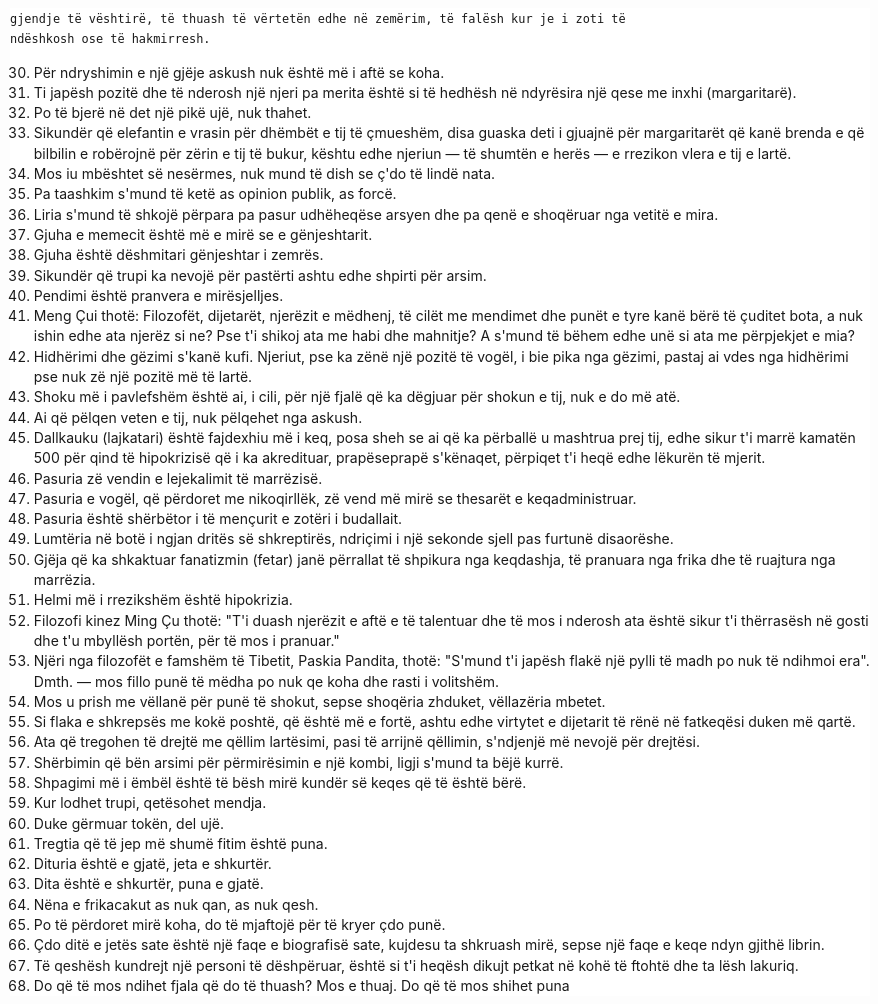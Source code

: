     gjendje të vështirë, të thuash të vërtetën edhe në zemërim, të falësh kur je i zoti të
    ndëshkosh ose të hakmirresh.
30. Për ndryshimin e një gjëje askush nuk është më i aftë se koha.
31. Ti japësh pozitë dhe të nderosh një njeri pa merita është si të hedhësh në ndyrësira
    një qese me inxhi (margaritarë).
32. Po të bjerë në det një pikë ujë, nuk thahet.
33. Sikundër që elefantin e vrasin për dhëmbët e tij të çmueshëm, disa guaska deti i
    gjuajnë për margaritarët që kanë brenda e që bilbilin e robërojnë për zërin e tij të
    bukur, kështu edhe njeriun — të shumtën e herës — e rrezikon vlera e tij e lartë.
34. Mos iu mbështet së nesërmes, nuk mund të dish se ç'do të lindë nata.
35. Pa taashkim s'mund të ketë as opinion publik, as forcë.
36. Liria s'mund të shkojë përpara pa pasur udhëheqëse arsyen dhe pa qenë e
    shoqëruar nga vetitë e mira.
37. Gjuha e memecit është më e mirë se e gënjeshtarit.
38. Gjuha është dëshmitari gënjeshtar i zemrës.
39. Sikundër që trupi ka nevojë për pastërti ashtu edhe shpirti për arsim.
40. Pendimi është pranvera e mirësjelljes.
41. Meng Çui thotë: Filozofët, dijetarët, njerëzit e mëdhenj, të cilët me mendimet dhe
    punët e tyre kanë bërë të çuditet bota, a nuk ishin edhe ata njerëz si ne? Pse t'i
    shikoj ata me habi dhe mahnitje? A s'mund të bëhem edhe unë si ata me
    përpjekjet e mia?
42. Hidhërimi dhe gëzimi s'kanë kufi. Njeriut, pse ka zënë një pozitë të vogël, i bie
    pika nga gëzimi, pastaj ai vdes nga hidhërimi pse nuk zë një pozitë më të lartë.
43. Shoku më i pavlefshëm është ai, i cili, për një fjalë që ka dëgjuar për shokun e tij,
    nuk e do më atë.
44. Ai që pëlqen veten e tij, nuk pëlqehet nga askush.
45. Dallkauku (lajkatari) është fajdexhiu më i keq, posa sheh se ai që ka përballë u
    mashtrua prej tij, edhe sikur t'i marrë kamatën 500 për qind të hipokrizisë që i ka
    akredituar, prapëseprapë s'kënaqet, përpiqet t'i heqë edhe lëkurën të mjerit.
46. Pasuria zë vendin e lejekalimit të marrëzisë.
47. Pasuria e vogël, që përdoret me nikoqirllëk, zë vend më mirë se thesarët e
    keqadministruar.
48. Pasuria është shërbëtor i të mençurit e zotëri i budallait.
49. Lumtëria në botë i ngjan dritës së shkreptirës, ndriçimi i një sekonde sjell pas
    furtunë disaorëshe.
50. Gjëja që ka shkaktuar fanatizmin (fetar) janë përrallat të shpikura nga keqdashja,
    të pranuara nga frika dhe të ruajtura nga marrëzia.
51. Helmi më i rrezikshëm është hipokrizia.
52. Filozofi kinez Ming Çu thotë: "T'i duash njerëzit e aftë e të talentuar dhe të mos i
    nderosh ata është sikur t'i thërrasësh në gosti dhe t'u mbyllësh portën, për të mos i
    pranuar."
53. Njëri nga filozofët e famshëm të Tibetit, Paskia Pandita, thotë: "S'mund t'i japësh
    flakë një pylli të madh po nuk të ndihmoi era". Dmth. — mos fillo punë të
    mëdha po nuk qe koha dhe rasti i volitshëm.
54. Mos u prish me vëllanë për punë të shokut, sepse shoqëria zhduket, vëllazëria
    mbetet.
55. Si flaka e shkrepsës me kokë poshtë, që është më e fortë, ashtu edhe virtytet e
    dijetarit të rënë në fatkeqësi duken më qartë.
56. Ata që tregohen të drejtë me qëllim lartësimi, pasi të arrijnë qëllimin, s'ndjenjë
    më nevojë për drejtësi.
57. Shërbimin që bën arsimi për përmirësimin e një kombi, ligji s'mund ta bëjë kurrë.
58. Shpagimi më i ëmbël është të bësh mirë kundër së keqes që të është bërë.
59. Kur lodhet trupi, qetësohet mendja.
60. Duke gërmuar tokën, del ujë.
61. Tregtia që të jep më shumë fitim është puna.
62. Dituria është e gjatë, jeta e shkurtër.
63. Dita është e shkurtër, puna e gjatë.
64. Nëna e frikacakut as nuk qan, as nuk qesh.
65. Po të përdoret mirë koha, do të mjaftojë për të kryer çdo punë.
66. Çdo ditë e jetës sate është një faqe e biografisë sate, kujdesu ta shkruash mirë,
    sepse një faqe e keqe ndyn gjithë librin.
67. Të qeshësh kundrejt një personi të dëshpëruar, është si t'i heqësh dikujt petkat në
    kohë të ftohtë dhe ta lësh lakuriq.
68. Do që të mos ndihet fjala që do të thuash? Mos e thuaj. Do që të mos shihet puna